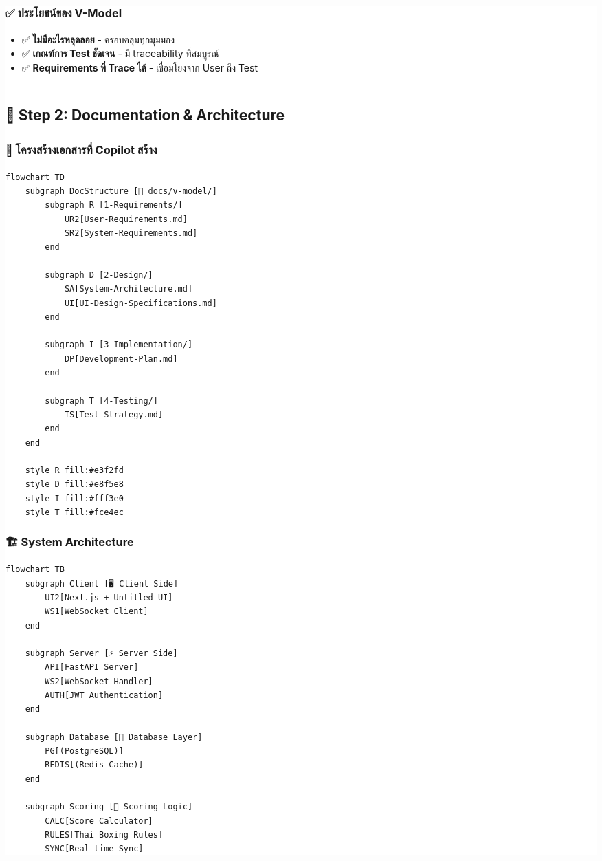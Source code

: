 ### ✅ ประโยชน์ของ V-Model

- ✅ **ไม่มีอะไรหลุดลอย** - ครอบคลุมทุกมุมมอง
- ✅ **เกณฑ์การ Test ชัดเจน** - มี traceability ที่สมบูรณ์
- ✅ **Requirements ที่ Trace ได้** - เชื่อมโยงจาก User ถึง Test

---

## 📐 Step 2: Documentation & Architecture

### 📁 โครงสร้างเอกสารที่ Copilot สร้าง

```mermaid
flowchart TD
    subgraph DocStructure [📁 docs/v-model/]
        subgraph R [1-Requirements/]
            UR2[User-Requirements.md]
            SR2[System-Requirements.md]
        end
        
        subgraph D [2-Design/]
            SA[System-Architecture.md]
            UI[UI-Design-Specifications.md]
        end
        
        subgraph I [3-Implementation/]
            DP[Development-Plan.md]
        end
        
        subgraph T [4-Testing/]
            TS[Test-Strategy.md]
        end
    end
    
    style R fill:#e3f2fd
    style D fill:#e8f5e8
    style I fill:#fff3e0
    style T fill:#fce4ec
```

### 🏗️ System Architecture

```mermaid
flowchart TB
    subgraph Client [🖥️ Client Side]
        UI2[Next.js + Untitled UI]
        WS1[WebSocket Client]
    end
    
    subgraph Server [⚡ Server Side]
        API[FastAPI Server]
        WS2[WebSocket Handler]
        AUTH[JWT Authentication]
    end
    
    subgraph Database [💾 Database Layer]
        PG[(PostgreSQL)]
        REDIS[(Redis Cache)]
    end
    
    subgraph Scoring [🥊 Scoring Logic]
        CALC[Score Calculator]
        RULES[Thai Boxing Rules]
        SYNC[Real-time Sync]
```